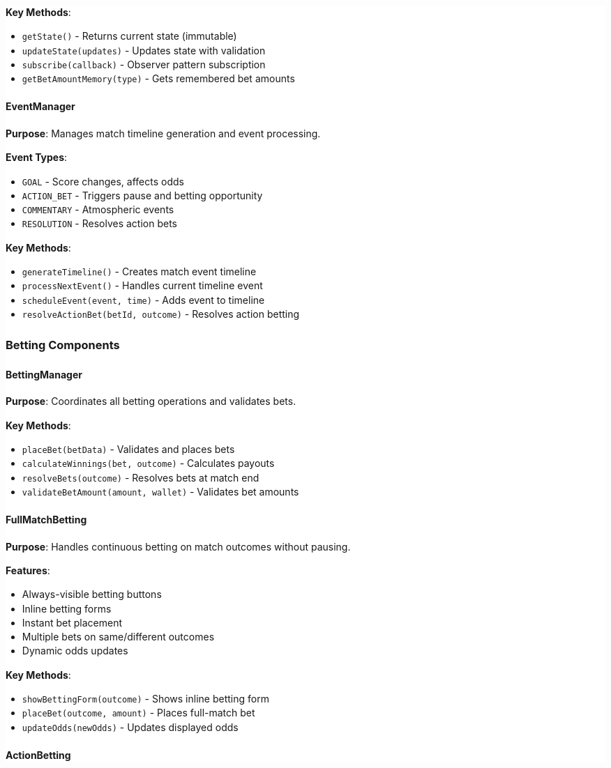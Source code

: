 **Key Methods**:

- `getState()` - Returns current state (immutable)
- `updateState(updates)` - Updates state with validation
- `subscribe(callback)` - Observer pattern subscription
- `getBetAmountMemory(type)` - Gets remembered bet amounts

#### EventManager

**Purpose**: Manages match timeline generation and event processing.

**Event Types**:

- `GOAL` - Score changes, affects odds
- `ACTION_BET` - Triggers pause and betting opportunity
- `COMMENTARY` - Atmospheric events
- `RESOLUTION` - Resolves action bets

**Key Methods**:

- `generateTimeline()` - Creates match event timeline
- `processNextEvent()` - Handles current timeline event
- `scheduleEvent(event, time)` - Adds event to timeline
- `resolveActionBet(betId, outcome)` - Resolves action betting

### Betting Components

#### BettingManager

**Purpose**: Coordinates all betting operations and validates bets.

**Key Methods**:

- `placeBet(betData)` - Validates and places bets
- `calculateWinnings(bet, outcome)` - Calculates payouts
- `resolveBets(outcome)` - Resolves bets at match end
- `validateBetAmount(amount, wallet)` - Validates bet amounts

#### FullMatchBetting

**Purpose**: Handles continuous betting on match outcomes without pausing.

**Features**:

- Always-visible betting buttons
- Inline betting forms
- Instant bet placement
- Multiple bets on same/different outcomes
- Dynamic odds updates

**Key Methods**:

- `showBettingForm(outcome)` - Shows inline betting form
- `placeBet(outcome, amount)` - Places full-match bet
- `updateOdds(newOdds)` - Updates displayed odds

#### ActionBetting
